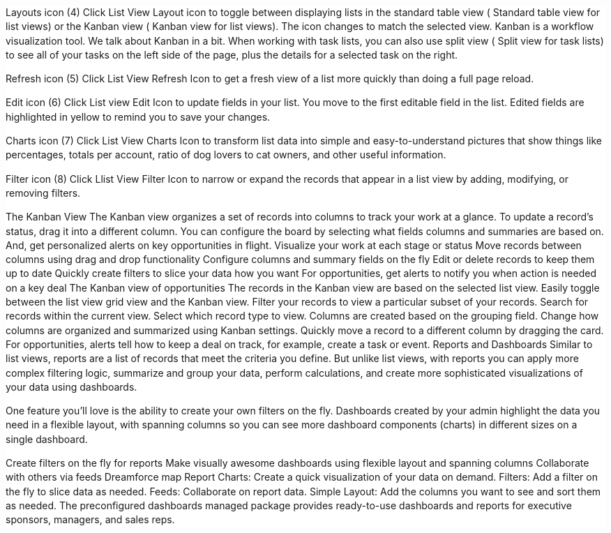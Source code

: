 Layouts icon (4) Click List View Layout icon to toggle between displaying lists in the standard table view ( Standard table view for list views) or the Kanban view ( Kanban view for list views). The icon changes to match the selected view. Kanban is a workflow visualization tool. We talk about Kanban in a bit. When working with task lists, you can also use split view ( Split view for task lists) to see all of your tasks on the left side of the page, plus the details for a selected task on the right.

Refresh icon (5) Click List View Refresh Icon to get a fresh view of a list more quickly than doing a full page reload.

Edit icon (6) Click List view Edit Icon to update fields in your list. You move to the first editable field in the list. Edited fields are highlighted in yellow to remind you to save your changes.

Charts icon (7) Click List View Charts Icon to transform list data into simple and easy-to-understand pictures that show things like percentages, totals per account, ratio of dog lovers to cat owners, and other useful information.

Filter icon (8) Click Llist View Filter Icon to narrow or expand the records that appear in a list view by adding, modifying, or removing filters.

The Kanban View
The Kanban view organizes a set of records into columns to track your work at a glance. To update a record’s status, drag it into a different column. You can configure the board by selecting what fields columns and summaries are based on. And, get personalized alerts on key opportunities in flight.
Visualize your work at each stage or status
Move records between columns using drag and drop functionality
Configure columns and summary fields on the fly
Edit or delete records to keep them up to date
Quickly create filters to slice your data how you want
For opportunities, get alerts to notify you when action is needed on a key deal
The Kanban view of opportunities
The records in the Kanban view are based on the selected list view.
Easily toggle between the list view grid view and the Kanban view.
Filter your records to view a particular subset of your records.
Search for records within the current view.
Select which record type to view.
Columns are created based on the grouping field.
Change how columns are organized and summarized using Kanban settings.
Quickly move a record to a different column by dragging the card.
For opportunities, alerts tell how to keep a deal on track, for example, create a task or event.
Reports and Dashboards
Similar to list views, reports are a list of records that meet the criteria you define. But unlike list views, with reports you can apply more complex filtering logic, summarize and group your data, perform calculations, and create more sophisticated visualizations of your data using dashboards.

One feature you’ll love is the ability to create your own filters on the fly. Dashboards created by your admin highlight the data you need in a flexible layout, with spanning columns so you can see more dashboard components (charts) in different sizes on a single dashboard.

Create filters on the fly for reports
Make visually awesome dashboards using flexible layout and spanning columns
Collaborate with others via feeds
Dreamforce map
Report Charts: Create a quick visualization of your data on demand.
Filters: Add a filter on the fly to slice data as needed.
Feeds: Collaborate on report data.
Simple Layout: Add the columns you want to see and sort them as needed.
The preconfigured dashboards managed package provides ready-to-use dashboards and reports for executive sponsors, managers, and sales reps.

